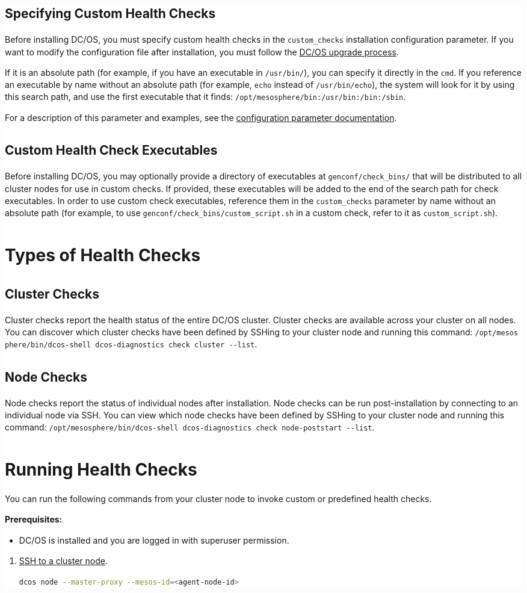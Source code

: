 ## Specifying Custom Health Checks
Before installing DC/OS, you must specify custom health checks in the `custom_checks` installation configuration parameter. If you want to modify the configuration file after installation, you must follow the [DC/OS upgrade process](/dcos/1.11/installing/production/upgrading/).

If it is an absolute path (for example, if you have an executable in `/usr/bin/`), you can specify it directly in the `cmd`. If you reference an executable by name without an absolute path (for example, `echo` instead of `/usr/bin/echo`), the system will look for it by using this search path, and use the first executable that it finds: `/opt/mesosphere/bin:/usr/bin:/bin:/sbin`.

For a description of this parameter and examples, see the [configuration parameter documentation](/dcos/1.11/installing/production/advanced-configuration/configuration-reference/#custom-checks).

## Custom Health Check Executables
Before installing DC/OS, you may optionally provide a directory of executables at `genconf/check_bins/` that will be distributed to all cluster nodes for use in custom checks. If provided, these executables will be added to the end of the search path for check executables. In order to use custom check executables, reference them in the `custom_checks` parameter by name without an absolute path (for example, to use `genconf/check_bins/custom_script.sh` in a custom check, refer to it as `custom_script.sh`).

# Types of Health Checks

## Cluster Checks
Cluster checks report the health status of the entire DC/OS cluster. Cluster checks are available across your cluster on all nodes. You can discover which cluster checks have been defined by SSHing to your cluster node and running this command: `/opt/mesosphere/bin/dcos-shell dcos-diagnostics check cluster --list`.

## Node Checks
Node checks report the status of individual nodes after installation. Node checks can be run post-installation by connecting to an individual node via SSH. You can view which node checks have been defined by SSHing to your cluster node and running this command: `/opt/mesosphere/bin/dcos-shell dcos-diagnostics check node-poststart --list`.

# Running Health Checks
You can run the following commands from your cluster node to invoke custom or predefined health checks.

**Prerequisites:**

- DC/OS is installed and you are logged in with superuser permission.


1.  [SSH to a cluster node](/dcos/1.11/administering-clusters/sshcluster/).

    ```bash
    dcos node --master-proxy --mesos-id=<agent-node-id>
    ```
